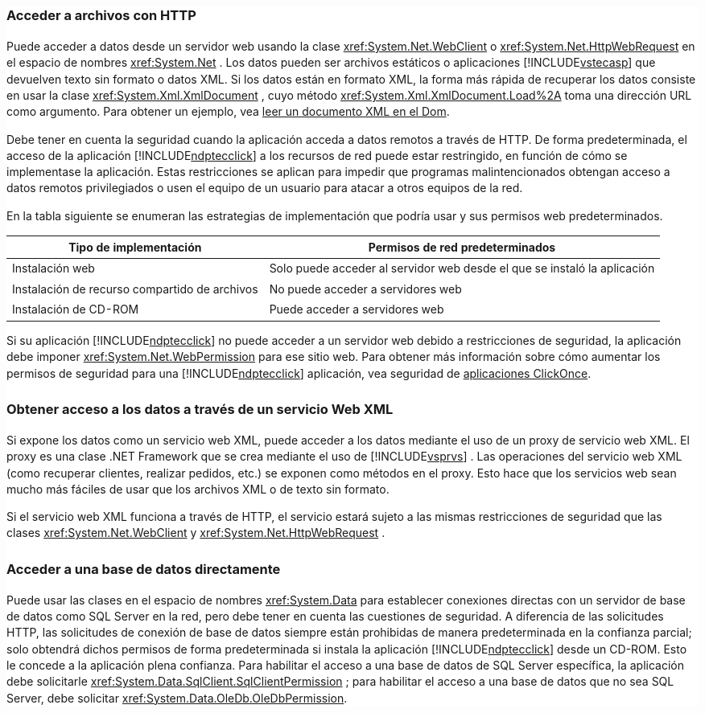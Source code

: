 ### <a name="access-files-with-http"></a>Acceder a archivos con HTTP
 Puede acceder a datos desde un servidor web usando la clase <xref:System.Net.WebClient> o <xref:System.Net.HttpWebRequest> en el espacio de nombres <xref:System.Net> . Los datos pueden ser archivos estáticos o aplicaciones [!INCLUDE[vstecasp](../code-quality/includes/vstecasp_md.md)] que devuelven texto sin formato o datos XML. Si los datos están en formato XML, la forma más rápida de recuperar los datos consiste en usar la clase <xref:System.Xml.XmlDocument> , cuyo método <xref:System.Xml.XmlDocument.Load%2A> toma una dirección URL como argumento. Para obtener un ejemplo, vea [leer un documento XML en el Dom](/dotnet/standard/data/xml/reading-an-xml-document-into-the-dom).

 Debe tener en cuenta la seguridad cuando la aplicación acceda a datos remotos a través de HTTP. De forma predeterminada, el acceso de la aplicación [!INCLUDE[ndptecclick](../deployment/includes/ndptecclick_md.md)] a los recursos de red puede estar restringido, en función de cómo se implementase la aplicación. Estas restricciones se aplican para impedir que programas malintencionados obtengan acceso a datos remotos privilegiados o usen el equipo de un usuario para atacar a otros equipos de la red.

 En la tabla siguiente se enumeran las estrategias de implementación que podría usar y sus permisos web predeterminados.

|Tipo de implementación|Permisos de red predeterminados|
|---------------------|---------------------------------|
|Instalación web|Solo puede acceder al servidor web desde el que se instaló la aplicación|
|Instalación de recurso compartido de archivos|No puede acceder a servidores web|
|Instalación de CD-ROM|Puede acceder a servidores web|

 Si su aplicación [!INCLUDE[ndptecclick](../deployment/includes/ndptecclick_md.md)] no puede acceder a un servidor web debido a restricciones de seguridad, la aplicación debe imponer <xref:System.Net.WebPermission> para ese sitio web. Para obtener más información sobre cómo aumentar los permisos de seguridad para una [!INCLUDE[ndptecclick](../deployment/includes/ndptecclick_md.md)] aplicación, vea seguridad de [aplicaciones ClickOnce](../deployment/securing-clickonce-applications.md).

### <a name="access-data-through-an-xml-web-service"></a>Obtener acceso a los datos a través de un servicio Web XML
 Si expone los datos como un servicio web XML, puede acceder a los datos mediante el uso de un proxy de servicio web XML. El proxy es una clase .NET Framework que se crea mediante el uso de [!INCLUDE[vsprvs](../code-quality/includes/vsprvs_md.md)] . Las operaciones del servicio web XML (como recuperar clientes, realizar pedidos, etc.) se exponen como métodos en el proxy. Esto hace que los servicios web sean mucho más fáciles de usar que los archivos XML o de texto sin formato.

 Si el servicio web XML funciona a través de HTTP, el servicio estará sujeto a las mismas restricciones de seguridad que las clases <xref:System.Net.WebClient> y <xref:System.Net.HttpWebRequest> .

### <a name="access-a-database-directly"></a>Acceder a una base de datos directamente
 Puede usar las clases en el espacio de nombres <xref:System.Data> para establecer conexiones directas con un servidor de base de datos como SQL Server en la red, pero debe tener en cuenta las cuestiones de seguridad. A diferencia de las solicitudes HTTP, las solicitudes de conexión de base de datos siempre están prohibidas de manera predeterminada en la confianza parcial; solo obtendrá dichos permisos de forma predeterminada si instala la aplicación [!INCLUDE[ndptecclick](../deployment/includes/ndptecclick_md.md)] desde un CD-ROM. Esto le concede a la aplicación plena confianza. Para habilitar el acceso a una base de datos de SQL Server específica, la aplicación debe solicitarle <xref:System.Data.SqlClient.SqlClientPermission> ; para habilitar el acceso a una base de datos que no sea SQL Server, debe solicitar <xref:System.Data.OleDb.OleDbPermission>.
